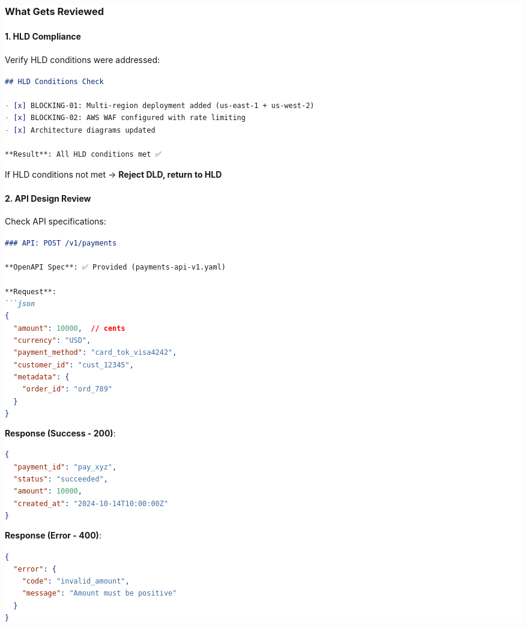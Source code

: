 ### What Gets Reviewed

#### 1. HLD Compliance

Verify HLD conditions were addressed:

```markdown
## HLD Conditions Check

- [x] BLOCKING-01: Multi-region deployment added (us-east-1 + us-west-2)
- [x] BLOCKING-02: AWS WAF configured with rate limiting
- [x] Architecture diagrams updated

**Result**: All HLD conditions met ✅
```

If HLD conditions not met → **Reject DLD, return to HLD**

#### 2. API Design Review

Check API specifications:

```markdown
### API: POST /v1/payments

**OpenAPI Spec**: ✅ Provided (payments-api-v1.yaml)

**Request**:
```json
{
  "amount": 10000,  // cents
  "currency": "USD",
  "payment_method": "card_tok_visa4242",
  "customer_id": "cust_12345",
  "metadata": {
    "order_id": "ord_789"
  }
}
```

**Response (Success - 200)**:
```json
{
  "payment_id": "pay_xyz",
  "status": "succeeded",
  "amount": 10000,
  "created_at": "2024-10-14T10:00:00Z"
}
```

**Response (Error - 400)**:
```json
{
  "error": {
    "code": "invalid_amount",
    "message": "Amount must be positive"
  }
}
```
